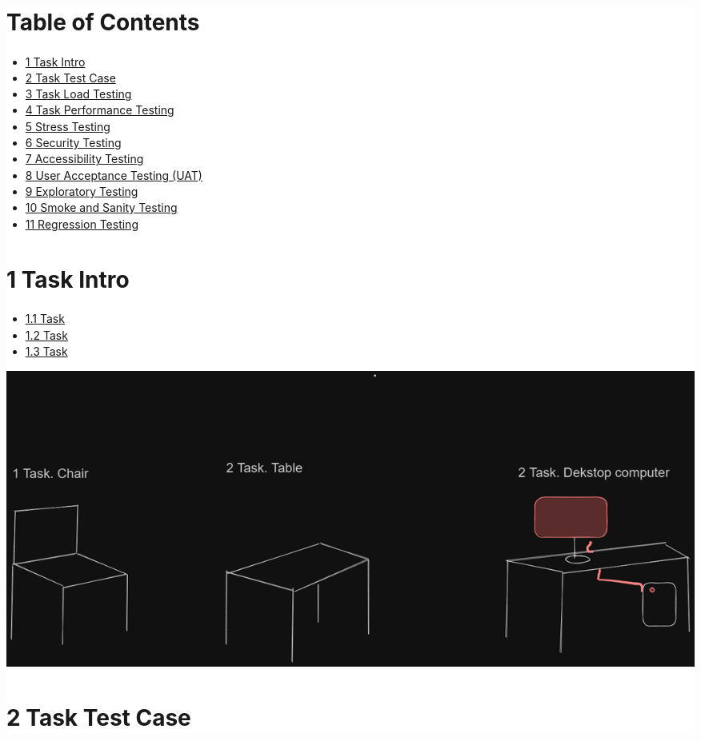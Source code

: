 # Table of Contents

- [1 Task Intro](#1-task-intro)
- [2 Task Test Case](#2-task-test-case)
- [3 Task Load Testing](#3-task-load-testing)
- [4 Task Performance Testing](#4-task-performance-testing)
- [5 Stress Testing](#5-stress-testing)
- [6 Security Testing](#6-security-testing)
- [7 Accessibility Testing](#7-accessibility-testing)
- [8 User Acceptance Testing (UAT)](#8-user-acceptance-testing)
- [9 Exploratory Testing](#9-exploratory-testing)
- [10 Smoke and Sanity Testing](#10-smoke-and-sanity-testing)
- [11 Regression Testing](#11-regression-testing)

# 1 Task Intro

- [1.1 Task](https://www.branchfurniture.com/products/verve-chair?cjevent=11ca203a44b211ee806900d80a18b8fa&cm_mmc=CJ-_-6361382-_-3486349-_-US+-+Branch+Homepage&utm_source=Affiliate&utm_content=Future+Publishing+Limited&utm_term=US+-+Branch+Homepage&cjdata=MXxZfDB8WXww)
- [1.2 Task](https://www.ikea.com/us/en/p/lagkapten-adils-desk-gray-turquoise-black-s59523455/)
- [1.3 Task](https://www.dell.com/en-us/shop/cty/xps-desktop/spd/xps-8960-desktop/usexpsthcto8960rpl01?cjevent=de72037b44b411ee816300ef0a18ba72&dgc=af&publisherid=1583972&publisher&aff=Ziff+Davis%2C+LLC&affid=1583972&aff_webid=5226272&aff_user_id=05Bsc6vZARYtmJoNKGJgFK5&cjdata=MXxZfDB8WXww&gacd=9684992-28463632-5750457-345576786-177846717&VEN1=14349898-5226272-05Bsc6vZARYtmJoNKGJgFK5-Ziff%20Davis,%20LLC)

![Intro](../images/taskManualTesting1.png)

# 2 Task Test Case
